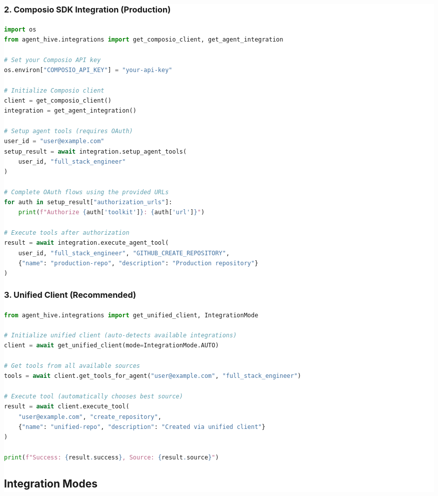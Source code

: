 ### 2. Composio SDK Integration (Production)

```python
import os
from agent_hive.integrations import get_composio_client, get_agent_integration

# Set your Composio API key
os.environ["COMPOSIO_API_KEY"] = "your-api-key"

# Initialize Composio client
client = get_composio_client()
integration = get_agent_integration()

# Setup agent tools (requires OAuth)
user_id = "user@example.com"
setup_result = await integration.setup_agent_tools(
    user_id, "full_stack_engineer"
)

# Complete OAuth flows using the provided URLs
for auth in setup_result["authorization_urls"]:
    print(f"Authorize {auth['toolkit']}: {auth['url']}")

# Execute tools after authorization
result = await integration.execute_agent_tool(
    user_id, "full_stack_engineer", "GITHUB_CREATE_REPOSITORY",
    {"name": "production-repo", "description": "Production repository"}
)
```

### 3. Unified Client (Recommended)

```python
from agent_hive.integrations import get_unified_client, IntegrationMode

# Initialize unified client (auto-detects available integrations)
client = await get_unified_client(mode=IntegrationMode.AUTO)

# Get tools from all available sources
tools = await client.get_tools_for_agent("user@example.com", "full_stack_engineer")

# Execute tool (automatically chooses best source)
result = await client.execute_tool(
    "user@example.com", "create_repository",
    {"name": "unified-repo", "description": "Created via unified client"}
)

print(f"Success: {result.success}, Source: {result.source}")
```

## Integration Modes
